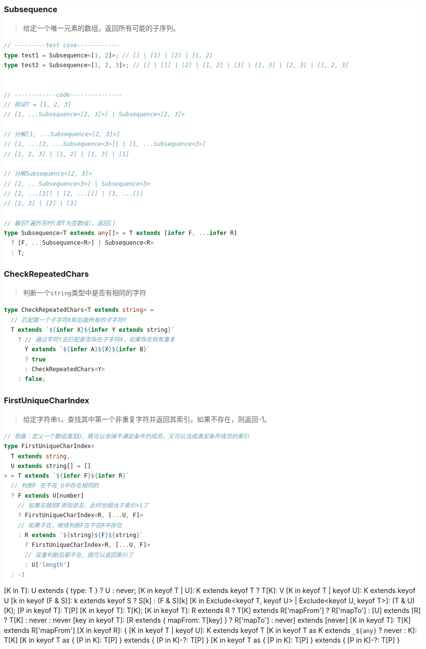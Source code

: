 
### Subsequence

>给定一个唯一元素的数组，返回所有可能的子序列。

```ts
// ---------test case------------
type test1 = Subsequence<[1, 2]>; // [] | [1] | [2] | [1, 2]
type test2 = Subsequence<[1, 2, 3]>; // [] | [1] | [2] | [1, 2] | [3] | [1, 3] | [2, 3] | [1, 2, 3]


// ------------code---------------
// 假设T = [1, 2, 3]
// [1, ...Subsequence<[2, 3]>] | Subsequence<[2, 3]>

// 分解[1, ...Subsequence<[2, 3]>]
// [1, ...[2, ...Subsequence<3>]] | [1, ...Subsequence<3>]
// [1, 2, 3] | [1, 2] | [1, 3] | [1]

// 分解Subsequence<[2, 3]>
// [2, ...Subsequence<3>] | Subsequence<3>
// [2, ...[3]] | [2, ...[]] | [3, ...[]]
// [2, 3] | [2] | [3]

// 最后T遍历完时(即T为空数组），返回[]
type Subsequence<T extends any[]> = T extends [infer F, ...infer R]
  ? [F, ...Subsequence<R>] | Subsequence<R>
  : T;
```



### CheckRepeatedChars
>判断一个`string`类型中是否有相同的字符

```typescript
type CheckRepeatedChars<T extends string> =
  // 匹配第一个子字符X和后面所有的子字符Y
  T extends `${infer X}${infer Y extends string}`
    ? // 通过字符Y去匹配是否存在子字符X，如果存在则有重复
      Y extends `${infer A}${X}${infer B}`
      ? true
      : CheckRepeatedChars<Y>
    : false;
```


### FirstUniqueCharIndex

>给定字符串`S`，查找其中第一个非重复字符并返回其索引。如果不存在，则返回-1。

```ts
// 思路：定义一个数组类型U，既可以存储不满足条件的成员，又可以当成满足条件成员的索引
type FirstUniqueCharIndex<
  T extends string,
  U extends string[] = []
> = T extends `${infer F}${infer R}`
  // 判断F 在不在 U中存在相同的
  ? F extends U[number]
    // 如果在就把F添加进去，此时也相当于索引+1了
    ? FirstUniqueCharIndex<R, [...U, F]>
    // 如果不在，继续判断F在不在R中存在
    : R extends `${string}${F}${string}`
      ? FirstUniqueCharIndex<R, [...U, F]>
      // 双重判断后都不在，就可以返回索引了
      : U['length']
  : -1
```

  [k in K]: T[k]
  [K in keyof T as K extends KS ? never : K]: T[K]
  [P in keyof T as P extends K ? never : P]: T[P];
  [K in T]: U extends { type: T } ? U : never;
  [K in keyof T | U]: K extends keyof T ? T[K]: V
  [K in keyof T | keyof U]: K extends keyof U
 [k in keyof (F & S)]: k extends keyof S ? S[k] : (F & S)[k]
  [K in Exclude<keyof T, keyof U> | Exclude<keyof U, keyof T>]: (T & U)[K];
  [P in keyof T]: T[P]
  [K in keyof T]: T[K];
  [K in keyof T]: R extends R ? T[K] extends R['mapFrom'] ? R['mapTo'] : [U] extends [R] ? T[K] : never : never
  [key in keyof T]: [R extends { mapFrom: T[key] } ? R['mapTo'] : never] extends [never]
  [K in keyof T]: T[K] extends R['mapFrom']
  [X in keyof R]: {
  [K in keyof T | keyof U]: K extends keyof T
  [K in keyof T as K extends `_${any}` ? never : K]: T[K]
  [K in keyof T as { [P in K]: T[P] } extends { [P in K]-?: T[P] }
  [K in keyof T as { [P in K]: T[P] } extends { [P in K]-?: T[P] }